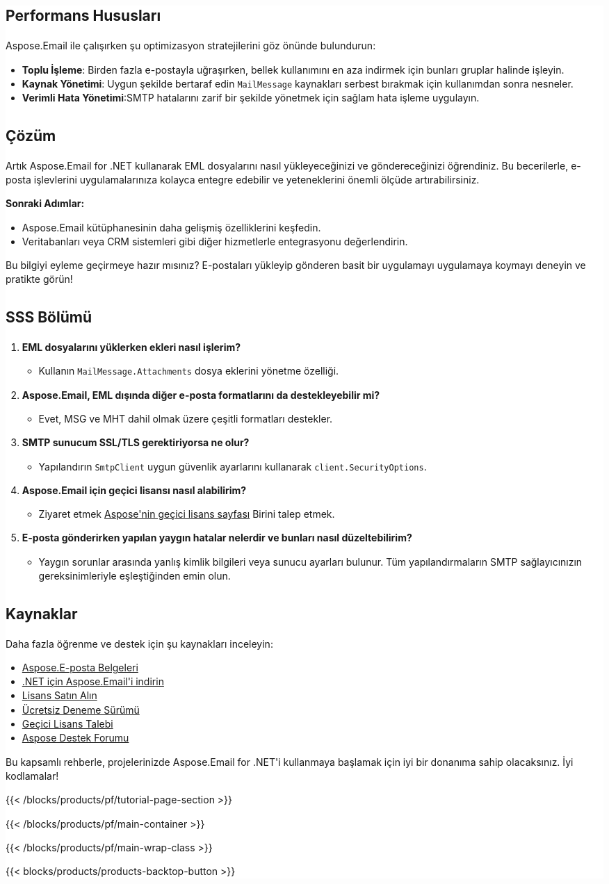 ## Performans Hususları

Aspose.Email ile çalışırken şu optimizasyon stratejilerini göz önünde bulundurun:
- **Toplu İşleme**: Birden fazla e-postayla uğraşırken, bellek kullanımını en aza indirmek için bunları gruplar halinde işleyin.
- **Kaynak Yönetimi**: Uygun şekilde bertaraf edin `MailMessage` kaynakları serbest bırakmak için kullanımdan sonra nesneler.
- **Verimli Hata Yönetimi**:SMTP hatalarını zarif bir şekilde yönetmek için sağlam hata işleme uygulayın.

## Çözüm

Artık Aspose.Email for .NET kullanarak EML dosyalarını nasıl yükleyeceğinizi ve göndereceğinizi öğrendiniz. Bu becerilerle, e-posta işlevlerini uygulamalarınıza kolayca entegre edebilir ve yeteneklerini önemli ölçüde artırabilirsiniz. 

**Sonraki Adımlar:**
- Aspose.Email kütüphanesinin daha gelişmiş özelliklerini keşfedin.
- Veritabanları veya CRM sistemleri gibi diğer hizmetlerle entegrasyonu değerlendirin.

Bu bilgiyi eyleme geçirmeye hazır mısınız? E-postaları yükleyip gönderen basit bir uygulamayı uygulamaya koymayı deneyin ve pratikte görün!

## SSS Bölümü

1. **EML dosyalarını yüklerken ekleri nasıl işlerim?**
   - Kullanın `MailMessage.Attachments` dosya eklerini yönetme özelliği.

2. **Aspose.Email, EML dışında diğer e-posta formatlarını da destekleyebilir mi?**
   - Evet, MSG ve MHT dahil olmak üzere çeşitli formatları destekler.

3. **SMTP sunucum SSL/TLS gerektiriyorsa ne olur?**
   - Yapılandırın `SmtpClient` uygun güvenlik ayarlarını kullanarak `client.SecurityOptions`.

4. **Aspose.Email için geçici lisansı nasıl alabilirim?**
   - Ziyaret etmek [Aspose'nin geçici lisans sayfası](https://purchase.aspose.com/temporary-license/) Birini talep etmek.

5. **E-posta gönderirken yapılan yaygın hatalar nelerdir ve bunları nasıl düzeltebilirim?**
   - Yaygın sorunlar arasında yanlış kimlik bilgileri veya sunucu ayarları bulunur. Tüm yapılandırmaların SMTP sağlayıcınızın gereksinimleriyle eşleştiğinden emin olun.

## Kaynaklar

Daha fazla öğrenme ve destek için şu kaynakları inceleyin:
- [Aspose.E-posta Belgeleri](https://reference.aspose.com/email/net/)
- [.NET için Aspose.Email'i indirin](https://releases.aspose.com/email/net/)
- [Lisans Satın Alın](https://purchase.aspose.com/buy)
- [Ücretsiz Deneme Sürümü](https://releases.aspose.com/email/net/)
- [Geçici Lisans Talebi](https://purchase.aspose.com/temporary-license/)
- [Aspose Destek Forumu](https://forum.aspose.com/c/email/10)

Bu kapsamlı rehberle, projelerinizde Aspose.Email for .NET'i kullanmaya başlamak için iyi bir donanıma sahip olacaksınız. İyi kodlamalar!

{{< /blocks/products/pf/tutorial-page-section >}}

{{< /blocks/products/pf/main-container >}}

{{< /blocks/products/pf/main-wrap-class >}}

{{< blocks/products/products-backtop-button >}}